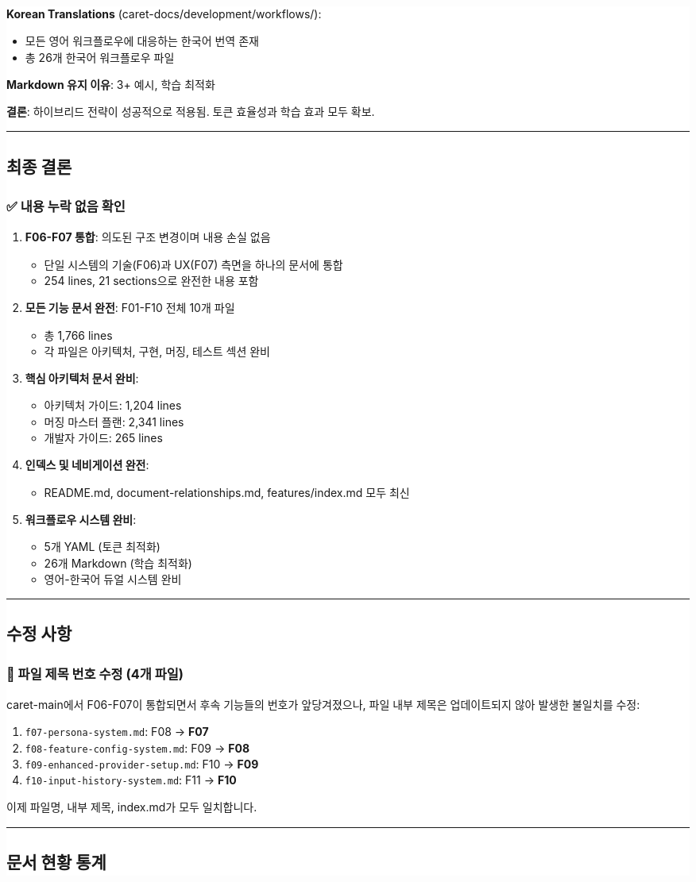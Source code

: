 **Korean Translations** (caret-docs/development/workflows/):
- 모든 영어 워크플로우에 대응하는 한국어 번역 존재
- 총 26개 한국어 워크플로우 파일

**Markdown 유지 이유**: 3+ 예시, 학습 최적화

**결론**: 하이브리드 전략이 성공적으로 적용됨. 토큰 효율성과 학습 효과 모두 확보.

---

## 최종 결론

### ✅ 내용 누락 없음 확인

1. **F06-F07 통합**: 의도된 구조 변경이며 내용 손실 없음
   - 단일 시스템의 기술(F06)과 UX(F07) 측면을 하나의 문서에 통합
   - 254 lines, 21 sections으로 완전한 내용 포함

2. **모든 기능 문서 완전**: F01-F10 전체 10개 파일
   - 총 1,766 lines
   - 각 파일은 아키텍처, 구현, 머징, 테스트 섹션 완비

3. **핵심 아키텍처 문서 완비**:
   - 아키텍처 가이드: 1,204 lines
   - 머징 마스터 플랜: 2,341 lines
   - 개발자 가이드: 265 lines

4. **인덱스 및 네비게이션 완전**:
   - README.md, document-relationships.md, features/index.md 모두 최신

5. **워크플로우 시스템 완비**:
   - 5개 YAML (토큰 최적화)
   - 26개 Markdown (학습 최적화)
   - 영어-한국어 듀얼 시스템 완비

---

## 수정 사항

### 🔧 파일 제목 번호 수정 (4개 파일)

caret-main에서 F06-F07이 통합되면서 후속 기능들의 번호가 앞당겨졌으나, 파일 내부 제목은 업데이트되지 않아 발생한 불일치를 수정:

1. `f07-persona-system.md`: F08 → **F07**
2. `f08-feature-config-system.md`: F09 → **F08**
3. `f09-enhanced-provider-setup.md`: F10 → **F09**
4. `f10-input-history-system.md`: F11 → **F10**

이제 파일명, 내부 제목, index.md가 모두 일치합니다.

---

## 문서 현황 통계
